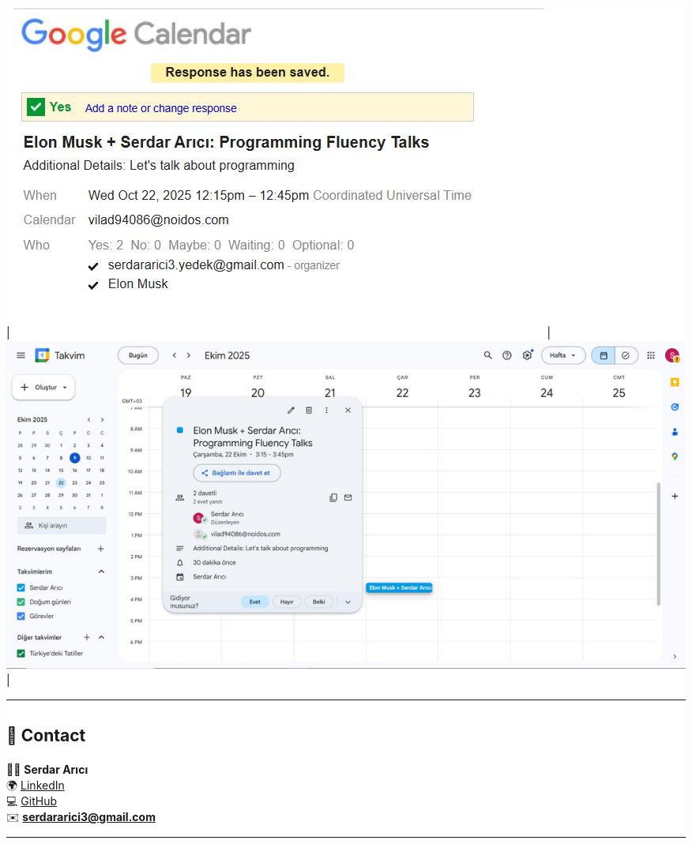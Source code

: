 | ![Google Calendar Booked](https://github.com/serdararici/kalenda/blob/main/public/screenshots/Google-calendar-booked.JPG) | ![Google Calendar](https://github.com/serdararici/kalenda/blob/main/public/screenshots/google-calendar-event.JPG) |

---

## 💬 Contact

👨‍💻 **Serdar Arıcı**  
🌍 [LinkedIn](https://www.linkedin.com/in/serdar-ar%C4%B1c%C4%B1-9827981a3/)  
💻 [GitHub](https://github.com/serdararici)  
✉️ **serdararici3@gmail.com**

---